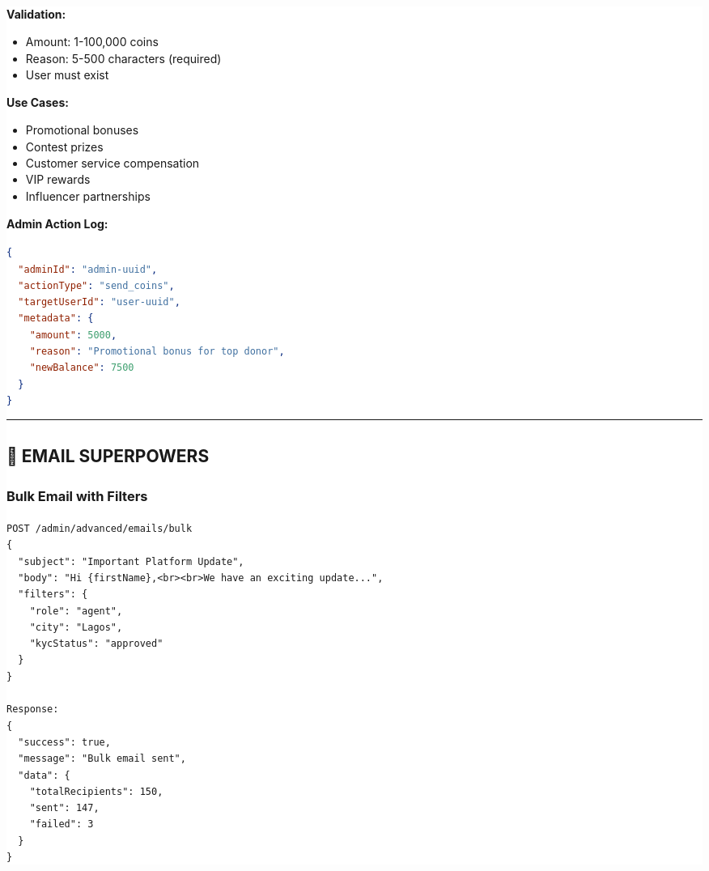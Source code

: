 **Validation:**
- Amount: 1-100,000 coins
- Reason: 5-500 characters (required)
- User must exist

**Use Cases:**
- Promotional bonuses
- Contest prizes
- Customer service compensation
- VIP rewards
- Influencer partnerships

**Admin Action Log:**
```json
{
  "adminId": "admin-uuid",
  "actionType": "send_coins",
  "targetUserId": "user-uuid",
  "metadata": {
    "amount": 5000,
    "reason": "Promotional bonus for top donor",
    "newBalance": 7500
  }
}
```

---

## 📧 **EMAIL SUPERPOWERS**

### **Bulk Email with Filters**
```http
POST /admin/advanced/emails/bulk
{
  "subject": "Important Platform Update",
  "body": "Hi {firstName},<br><br>We have an exciting update...",
  "filters": {
    "role": "agent",
    "city": "Lagos",
    "kycStatus": "approved"
  }
}

Response:
{
  "success": true,
  "message": "Bulk email sent",
  "data": {
    "totalRecipients": 150,
    "sent": 147,
    "failed": 3
  }
}
```
